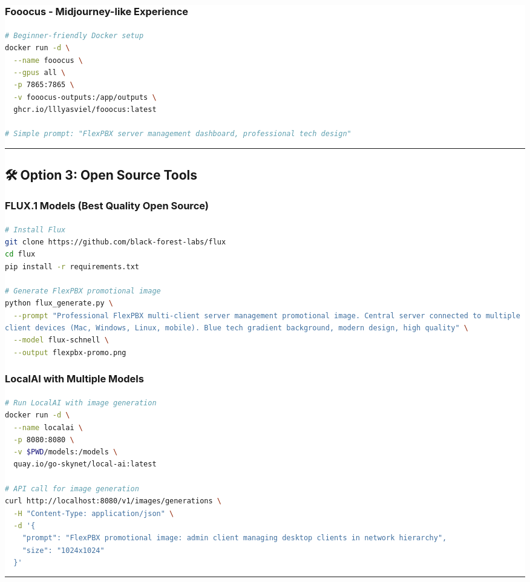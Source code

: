 ```bash
```

### **Fooocus - Midjourney-like Experience**
```bash
# Beginner-friendly Docker setup
docker run -d \
  --name fooocus \
  --gpus all \
  -p 7865:7865 \
  -v fooocus-outputs:/app/outputs \
  ghcr.io/lllyasviel/fooocus:latest

# Simple prompt: "FlexPBX server management dashboard, professional tech design"
```

---

## 🛠 **Option 3: Open Source Tools**

### **FLUX.1 Models** (Best Quality Open Source)
```bash
# Install Flux
git clone https://github.com/black-forest-labs/flux
cd flux
pip install -r requirements.txt

# Generate FlexPBX promotional image
python flux_generate.py \
  --prompt "Professional FlexPBX multi-client server management promotional image. Central server connected to multiple client devices (Mac, Windows, Linux, mobile). Blue tech gradient background, modern design, high quality" \
  --model flux-schnell \
  --output flexpbx-promo.png
```

### **LocalAI with Multiple Models**
```bash
# Run LocalAI with image generation
docker run -d \
  --name localai \
  -p 8080:8080 \
  -v $PWD/models:/models \
  quay.io/go-skynet/local-ai:latest

# API call for image generation
curl http://localhost:8080/v1/images/generations \
  -H "Content-Type: application/json" \
  -d '{
    "prompt": "FlexPBX promotional image: admin client managing desktop clients in network hierarchy",
    "size": "1024x1024"
  }'
```

---